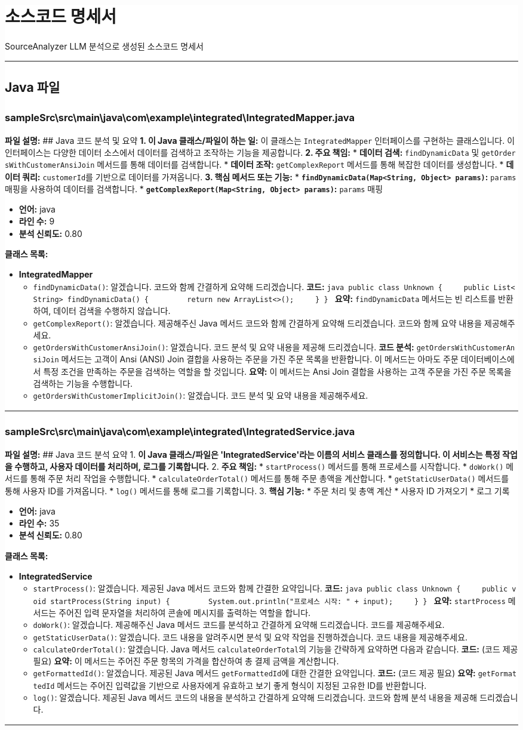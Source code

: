 # 소스코드 명세서

SourceAnalyzer LLM 분석으로 생성된 소스코드 명세서

---

## Java 파일

### sampleSrc\src\main\java\com\example\integrated\IntegratedMapper.java

**파일 설명:** ## Java 코드 분석 및 요약  **1. 이 Java 클래스/파일이 하는 일:**  이 클래스는 `IntegratedMapper` 인터페이스를 구현하는 클래스입니다. 이 인터페이스는 다양한 데이터 소스에서 데이터를 검색하고 조작하는 기능을 제공합니다.  **2. 주요 책임:**  *   **데이터 검색:** `findDynamicData` 및 `getOrdersWithCustomerAnsiJoin` 메서드를 통해 데이터를 검색합니다. *   **데이터 조작:** `getComplexReport` 메서드를 통해 복잡한 데이터를 생성합니다. *   **데이터 쿼리:** `customerId`를 기반으로 데이터를 가져옵니다.  **3. 핵심 메서드 또는 기능:**  *   **`findDynamicData(Map<String, Object> params)`:**  `params` 매핑을 사용하여 데이터를 검색합니다. *   **`getComplexReport(Map<String, Object> params)`:**  `params` 매핑

- **언어:** java
- **라인 수:** 9
- **분석 신뢰도:** 0.80

**클래스 목록:**
- **IntegratedMapper**
  - `findDynamicData()`: 알겠습니다. 코드와 함께 간결하게 요약해 드리겠습니다.  **코드:**  ```java public class Unknown {     public List<String> findDynamicData() {         return new ArrayList<>();     } } ```  **요약:**  `findDynamicData` 메서드는 빈 리스트를 반환하여, 데이터 검색을 수행하지 않습니다.
  - `getComplexReport()`: 알겠습니다. 제공해주신 Java 메서드 코드와 함께 간결하게 요약해 드리겠습니다. 코드와 함께 요약 내용을 제공해주세요.
  - `getOrdersWithCustomerAnsiJoin()`: 알겠습니다. 코드 분석 및 요약 내용을 제공해 드리겠습니다.  **코드 분석:**  `getOrdersWithCustomerAnsiJoin` 메서드는 고객이 Ansi (ANSI) Join 결합을 사용하는 주문을 가진 주문 목록을 반환합니다.  이 메서드는 아마도 주문 데이터베이스에서 특정 조건을 만족하는 주문을 검색하는 역할을 할 것입니다.  **요약:**  이 메서드는 Ansi Join 결합을 사용하는 고객 주문을 가진 주문 목록을 검색하는 기능을 수행합니다.
  - `getOrdersWithCustomerImplicitJoin()`: 알겠습니다. 코드 분석 및 요약 내용을 제공해주세요.

---

### sampleSrc\src\main\java\com\example\integrated\IntegratedService.java

**파일 설명:** ## Java 코드 분석 요약  1.  **이 Java 클래스/파일은 'IntegratedService'라는 이름의 서비스 클래스를 정의합니다. 이 서비스는 특정 작업을 수행하고, 사용자 데이터를 처리하며, 로그를 기록합니다.**  2.  **주요 책임:**     *   `startProcess()` 메서드를 통해 프로세스를 시작합니다.     *   `doWork()` 메서드를 통해 주문 처리 작업을 수행합니다.     *   `calculateOrderTotal()` 메서드를 통해 주문 총액을 계산합니다.     *   `getStaticUserData()` 메서드를 통해 사용자 ID를 가져옵니다.     *   `log()` 메서드를 통해 로그를 기록합니다.  3.  **핵심 기능:**     *   주문 처리 및 총액 계산     *   사용자 ID 가져오기     *   로그 기록

- **언어:** java
- **라인 수:** 35
- **분석 신뢰도:** 0.80

**클래스 목록:**
- **IntegratedService**
  - `startProcess()`: 알겠습니다. 제공된 Java 메서드 코드와 함께 간결한 요약입니다.  **코드:**  ```java public class Unknown {     public void startProcess(String input) {         System.out.println("프로세스 시작: " + input);     } } ```  **요약:**  `startProcess` 메서드는 주어진 입력 문자열을 처리하여 콘솔에 메시지를 출력하는 역할을 합니다.
  - `doWork()`: 알겠습니다. 제공해주신 Java 메서드 코드를 분석하고 간결하게 요약해 드리겠습니다. 코드를 제공해주세요.
  - `getStaticUserData()`: 알겠습니다. 코드 내용을 알려주시면 분석 및 요약 작업을 진행하겠습니다. 코드 내용을 제공해주세요.
  - `calculateOrderTotal()`: 알겠습니다. Java 메서드 `calculateOrderTotal`의 기능을 간략하게 요약하면 다음과 같습니다.  **코드:** (코드 제공 필요)  **요약:** 이 메서드는 주어진 주문 항목의 가격을 합산하여 총 결제 금액을 계산합니다.
  - `getFormattedId()`: 알겠습니다. 제공된 Java 메서드 `getFormattedId`에 대한 간결한 요약입니다.  **코드:** (코드 제공 필요)  **요약:**  `getFormattedId` 메서드는 주어진 입력값을 기반으로 사용자에게 유효하고 보기 좋게 형식이 지정된 고유한 ID를 반환합니다.
  - `log()`: 알겠습니다. 제공된 Java 메서드 코드의 내용을 분석하고 간결하게 요약해 드리겠습니다. 코드와 함께 분석 내용을 제공해 드리겠습니다.

---